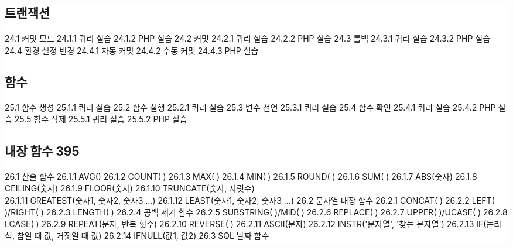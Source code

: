 
## 트랜잭션
24.1 커밋 모드
24.1.1 쿼리 실습
24.1.2 PHP 실습
24.2 커밋
24.2.1 쿼리 실습
24.2.2 PHP 실습
24.3 롤백
24.3.1 쿼리 실습
24.3.2 PHP 실습 
24.4 환경 설정 변경
24.4.1 자동 커밋
24.4.2 수동 커밋
24.4.3 PHP 실습 


## 함수 
25.1 함수 생성
25.1.1 쿼리 실습
25.2 함수 실행
25.2.1 쿼리 실습
25.3 변수 선언 
25.3.1 쿼리 실습
25.4 함수 확인
25.4.1 쿼리 실습
25.4.2 PHP 실습 
25.5 함수 삭제
25.5.1 쿼리 실습
25.5.2 PHP 실습


## 내장 함수 395 
26.1 산술 함수
26.1.1 AVG() 
26.1.2 COUNT( ) 
26.1.3 MAX( )
26.1.4 MIN( )
26.1.5 ROUND( )
26.1.6 SUM( ) 
26.1.7 ABS(숫자)
26.1.8 CEILING(숫자) 
26.1.9 FLOOR(숫자) 
26.1.10 TRUNCATE(숫자, 자릿수)  
26.1.11 GREATEST(숫자1, 숫자2, 숫자3 ...) 
26.1.12 LEAST(숫자1, 숫자2, 숫자3 ...)
26.2 문자열 내장 함수
26.2.1 CONCAT( )
26.2.2 LEFT( )/RIGHT( )
26.2.3 LENGTH( ) 
26.2.4 공백 제거 함수 
26.2.5 SUBSTRING( )/MID( )
26.2.6 REPLACE( )
26.2.7 UPPER( )/UCASE( )
26.2.8 LCASE( )
26.2.9 REPEAT(문자, 반복 횟수)
26.2.10 REVERSE( )
26.2.11 ASCII(문자)
26.2.12 INSTR('문자열', '찾는 문자열')
26.2.13 IF(논리식, 참일 때 값, 거짓일 때 값)
26.2.14 IFNULL(값1, 값2) 
26.3 SQL 날짜 함수